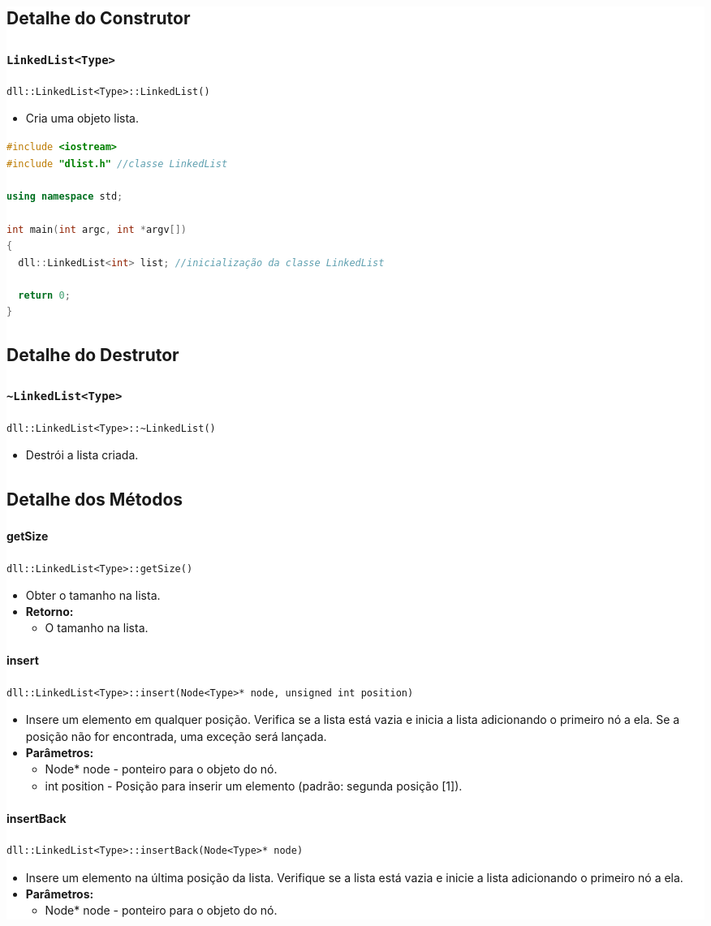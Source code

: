 
## Detalhe do Construtor

### `LinkedList<Type>`

`dll::LinkedList<Type>::LinkedList()`

- Cria uma objeto lista.

```c++
#include <iostream>
#include "dlist.h" //classe LinkedList

using namespace std;

int main(int argc, int *argv[])
{
  dll::LinkedList<int> list; //inicialização da classe LinkedList

  return 0;
}
```

## Detalhe do Destrutor

### `~LinkedList<Type>`
`dll::LinkedList<Type>::~LinkedList()`

- Destrói a lista criada.

## Detalhe dos Métodos

#### __getSize__
`dll::LinkedList<Type>::getSize()`
- Obter o tamanho na lista.
- __Retorno:__
  - O tamanho na lista.

#### __insert__
`dll::LinkedList<Type>::insert(Node<Type>* node, unsigned int position)`
- Insere um elemento em qualquer posição. Verifica se a lista está vazia e inicia a lista adicionando o primeiro nó a ela. Se a posição não for encontrada, uma exceção será lançada.
- __Parâmetros:__
  - Node<Type>* node - ponteiro para o objeto do nó.
  - int position - Posição para inserir um elemento (padrão: segunda posição [1]).

#### __insertBack__
`dll::LinkedList<Type>::insertBack(Node<Type>* node)`
- Insere um elemento na última posição da lista. Verifique se a lista está vazia e inicie a lista adicionando o primeiro nó a ela.
- __Parâmetros:__
  - Node<Type>* node - ponteiro para o objeto do nó.
